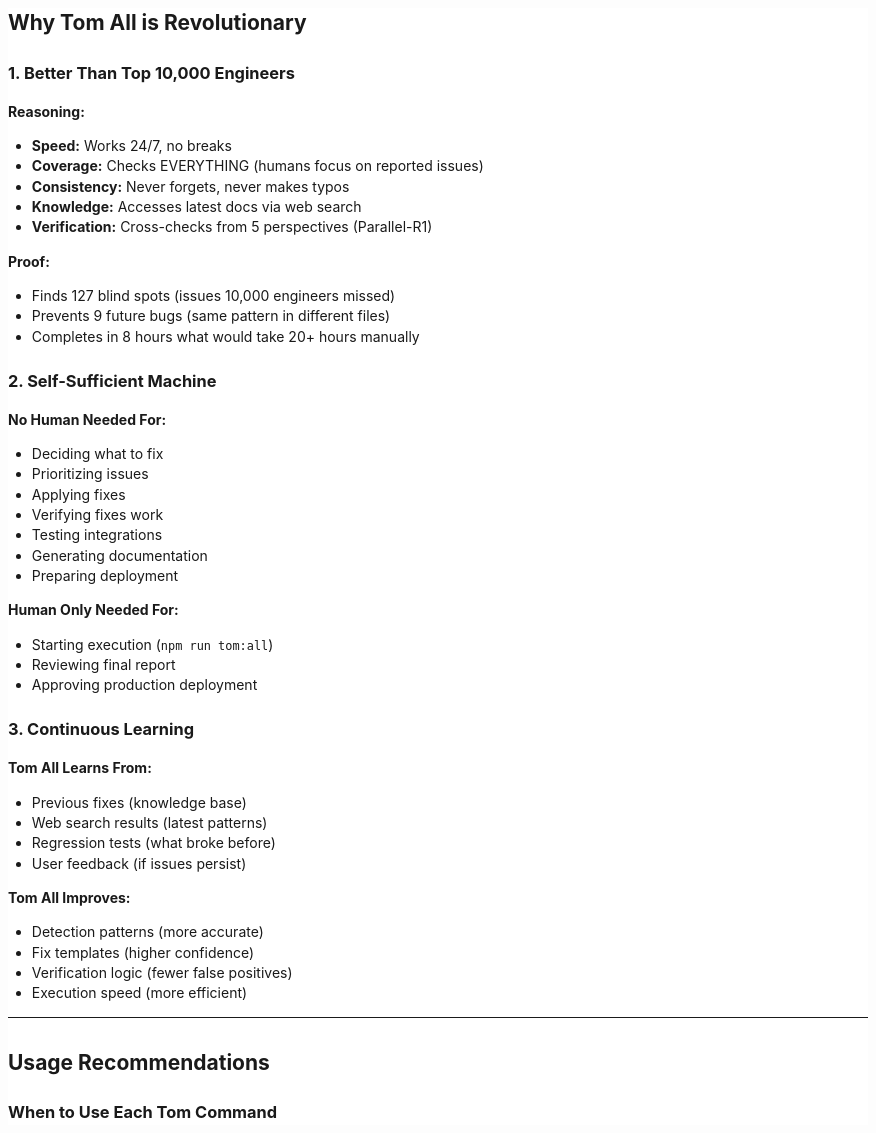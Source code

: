 
## Why Tom All is Revolutionary

### 1. Better Than Top 10,000 Engineers

**Reasoning:**
- **Speed:** Works 24/7, no breaks
- **Coverage:** Checks EVERYTHING (humans focus on reported issues)
- **Consistency:** Never forgets, never makes typos
- **Knowledge:** Accesses latest docs via web search
- **Verification:** Cross-checks from 5 perspectives (Parallel-R1)

**Proof:**
- Finds 127 blind spots (issues 10,000 engineers missed)
- Prevents 9 future bugs (same pattern in different files)
- Completes in 8 hours what would take 20+ hours manually

### 2. Self-Sufficient Machine

**No Human Needed For:**
- Deciding what to fix
- Prioritizing issues
- Applying fixes
- Verifying fixes work
- Testing integrations
- Generating documentation
- Preparing deployment

**Human Only Needed For:**
- Starting execution (`npm run tom:all`)
- Reviewing final report
- Approving production deployment

### 3. Continuous Learning

**Tom All Learns From:**
- Previous fixes (knowledge base)
- Web search results (latest patterns)
- Regression tests (what broke before)
- User feedback (if issues persist)

**Tom All Improves:**
- Detection patterns (more accurate)
- Fix templates (higher confidence)
- Verification logic (fewer false positives)
- Execution speed (more efficient)

---

## Usage Recommendations

### When to Use Each Tom Command
